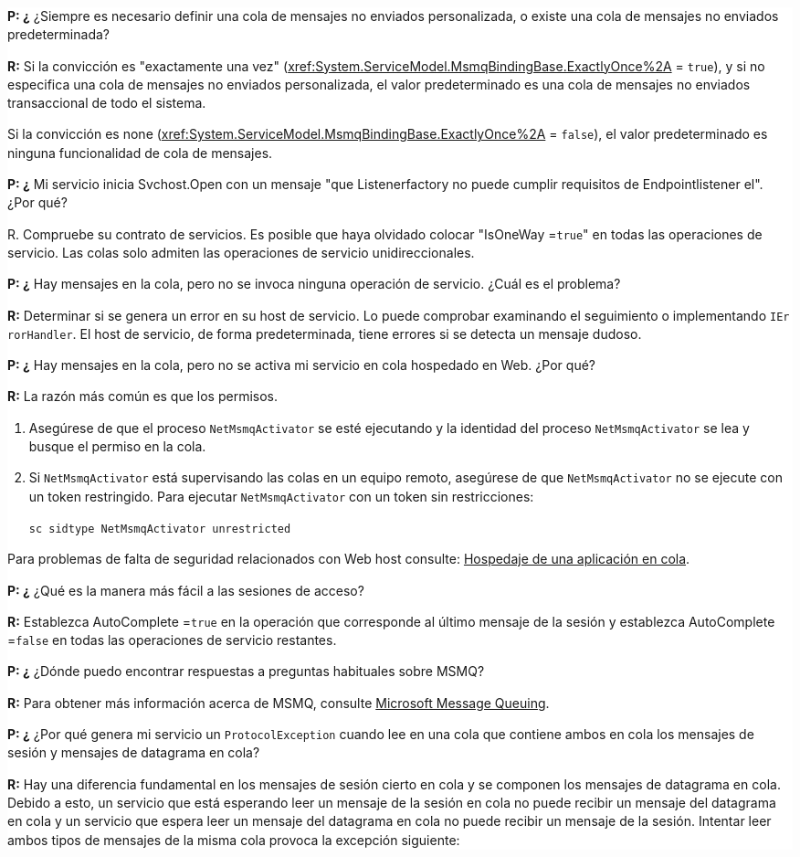  **P: ¿** ¿Siempre es necesario definir una cola de mensajes no enviados personalizada, o existe una cola de mensajes no enviados predeterminada?  
  
 **R:** Si la convicción es "exactamente una vez" (<xref:System.ServiceModel.MsmqBindingBase.ExactlyOnce%2A> = `true`), y si no especifica una cola de mensajes no enviados personalizada, el valor predeterminado es una cola de mensajes no enviados transaccional de todo el sistema.  
  
 Si la convicción es none (<xref:System.ServiceModel.MsmqBindingBase.ExactlyOnce%2A> = `false`), el valor predeterminado es ninguna funcionalidad de cola de mensajes.  
  
 **P: ¿** Mi servicio inicia Svchost.Open con un mensaje "que Listenerfactory no puede cumplir requisitos de Endpointlistener el". ¿Por qué?  
  
 R. Compruebe su contrato de servicios. Es posible que haya olvidado colocar "IsOneWay =`true`" en todas las operaciones de servicio. Las colas solo admiten las operaciones de servicio unidireccionales.  
  
 **P: ¿** Hay mensajes en la cola, pero no se invoca ninguna operación de servicio. ¿Cuál es el problema?  
  
 **R:** Determinar si se genera un error en su host de servicio. Lo puede comprobar examinando el seguimiento o implementando `IErrorHandler`. El host de servicio, de forma predeterminada, tiene errores si se detecta un mensaje dudoso.  
  
 **P: ¿** Hay mensajes en la cola, pero no se activa mi servicio en cola hospedado en Web. ¿Por qué?  
  
 **R:** La razón más común es que los permisos.  
  
1. Asegúrese de que el proceso `NetMsmqActivator` se esté ejecutando y la identidad del proceso `NetMsmqActivator` se lea y busque el permiso en la cola.  
  
2. Si `NetMsmqActivator` está supervisando las colas en un equipo remoto, asegúrese de que `NetMsmqActivator` no se ejecute con un token restringido. Para ejecutar `NetMsmqActivator` con un token sin restricciones:  
  
    ```  
    sc sidtype NetMsmqActivator unrestricted  
    ```  
  
 Para problemas de falta de seguridad relacionados con Web host consulte: [Hospedaje de una aplicación en cola](../../../../docs/framework/wcf/feature-details/web-hosting-a-queued-application.md).  
  
 **P: ¿** ¿Qué es la manera más fácil a las sesiones de acceso?  
  
 **R:** Establezca AutoComplete =`true` en la operación que corresponde al último mensaje de la sesión y establezca AutoComplete =`false` en todas las operaciones de servicio restantes.  
  
 **P: ¿** ¿Dónde puedo encontrar respuestas a preguntas habituales sobre MSMQ?  
  
 **R:** Para obtener más información acerca de MSMQ, consulte [Microsoft Message Queuing](https://go.microsoft.com/fwlink/?LinkId=87810).  
  
 **P: ¿** ¿Por qué genera mi servicio un `ProtocolException` cuando lee en una cola que contiene ambos en cola los mensajes de sesión y mensajes de datagrama en cola?  
  
 **R:** Hay una diferencia fundamental en los mensajes de sesión cierto en cola y se componen los mensajes de datagrama en cola. Debido a esto, un servicio que está esperando leer un mensaje de la sesión en cola no puede recibir un mensaje del datagrama en cola y un servicio que espera leer un mensaje del datagrama en cola no puede recibir un mensaje de la sesión. Intentar leer ambos tipos de mensajes de la misma cola provoca la excepción siguiente:  
  